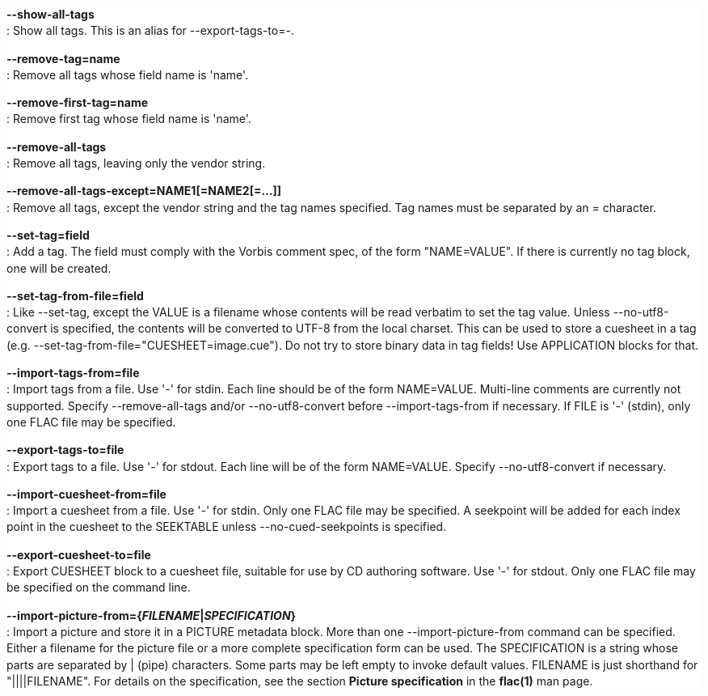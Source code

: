 **\--show-all-tags**  
:	Show all tags. This is an alias for --export-tags-to=-.

**\--remove-tag=name**  
:	Remove all tags whose field name is 'name'.

**\--remove-first-tag=name**  
:	Remove first tag whose field name is 'name'.

**\--remove-all-tags**  
:	Remove all tags, leaving only the vendor string.

**\--remove-all-tags-except=NAME1\[=NAME2\[=...\]\]**  
:   Remove all tags, except the vendor string and the tag names
    specified. Tag names must be separated by an = character.

**\--set-tag=field**  
:	Add a tag. The field must comply with the Vorbis comment spec, of the
	form "NAME=VALUE". If there is currently no tag block, one will be
	created.

**\--set-tag-from-file=field**  
:	Like \--set-tag, except the VALUE is a filename whose contents will
	be read verbatim to set the tag value. Unless \--no-utf8-convert is
	specified, the contents will be converted to UTF-8 from the local
	charset. This can be used to store a cuesheet in a tag (e.g.
	\--set-tag-from-file="CUESHEET=image.cue"). Do not try to store
	binary data in tag fields! Use APPLICATION blocks for that.

**\--import-tags-from=file**  
:	Import tags from a file. Use '-' for stdin. Each line should be of
	the form NAME=VALUE. Multi-line comments are currently not supported.
	Specify \--remove-all-tags and/or \--no-utf8-convert before
	\--import-tags-from if necessary. If FILE is '-' (stdin), only one
	FLAC file may be specified.

**\--export-tags-to=file**  
:	Export tags to a file. Use '-' for stdout. Each line will be of the
	form NAME=VALUE. Specify \--no-utf8-convert if necessary.

**\--import-cuesheet-from=file**  
:	Import a cuesheet from a file. Use '-' for stdin. Only one FLAC file
	may be specified. A seekpoint will be added for each index point in
	the cuesheet to the SEEKTABLE unless \--no-cued-seekpoints is
	specified.

**\--export-cuesheet-to=file**  
:	Export CUESHEET block to a cuesheet file, suitable for use by CD
	authoring software. Use '-' for stdout. Only one FLAC file may be
	specified on the command line.

**\--import-picture-from={***FILENAME***\|***SPECIFICATION***}**  
:	Import a picture and store it in a PICTURE metadata block. More than
	one \--import-picture-from command can be specified. Either a filename
	for the picture file or a more complete specification form can be
	used. The SPECIFICATION is a string whose parts are separated by \|
	(pipe) characters. Some parts may be left empty to invoke default
	values. FILENAME is just shorthand for "\|\|\|\|FILENAME". For
	details on the specification, see the section **Picture
	specification** in the **flac(1)** man page.
